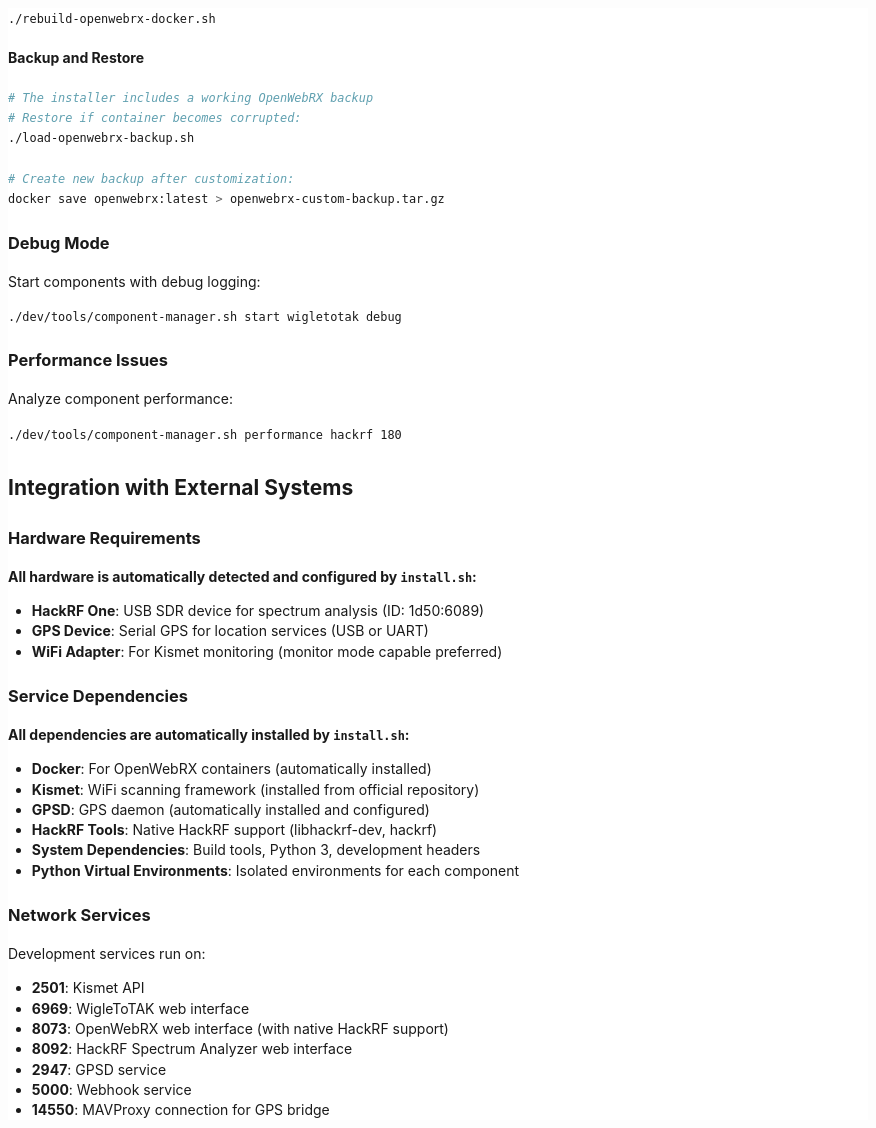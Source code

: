 ```bash
./rebuild-openwebrx-docker.sh
```

#### Backup and Restore

```bash
# The installer includes a working OpenWebRX backup
# Restore if container becomes corrupted:
./load-openwebrx-backup.sh

# Create new backup after customization:
docker save openwebrx:latest > openwebrx-custom-backup.tar.gz
```

### Debug Mode

Start components with debug logging:

```bash
./dev/tools/component-manager.sh start wigletotak debug
```

### Performance Issues

Analyze component performance:

```bash
./dev/tools/component-manager.sh performance hackrf 180
```

## Integration with External Systems

### Hardware Requirements

**All hardware is automatically detected and configured by `install.sh`:**

- **HackRF One**: USB SDR device for spectrum analysis (ID: 1d50:6089)
- **GPS Device**: Serial GPS for location services (USB or UART)
- **WiFi Adapter**: For Kismet monitoring (monitor mode capable preferred)

### Service Dependencies

**All dependencies are automatically installed by `install.sh`:**

- **Docker**: For OpenWebRX containers (automatically installed)
- **Kismet**: WiFi scanning framework (installed from official repository)
- **GPSD**: GPS daemon (automatically installed and configured)
- **HackRF Tools**: Native HackRF support (libhackrf-dev, hackrf)
- **System Dependencies**: Build tools, Python 3, development headers
- **Python Virtual Environments**: Isolated environments for each component

### Network Services

Development services run on:
- **2501**: Kismet API
- **6969**: WigleToTAK web interface
- **8073**: OpenWebRX web interface (with native HackRF support)
- **8092**: HackRF Spectrum Analyzer web interface
- **2947**: GPSD service
- **5000**: Webhook service
- **14550**: MAVProxy connection for GPS bridge

